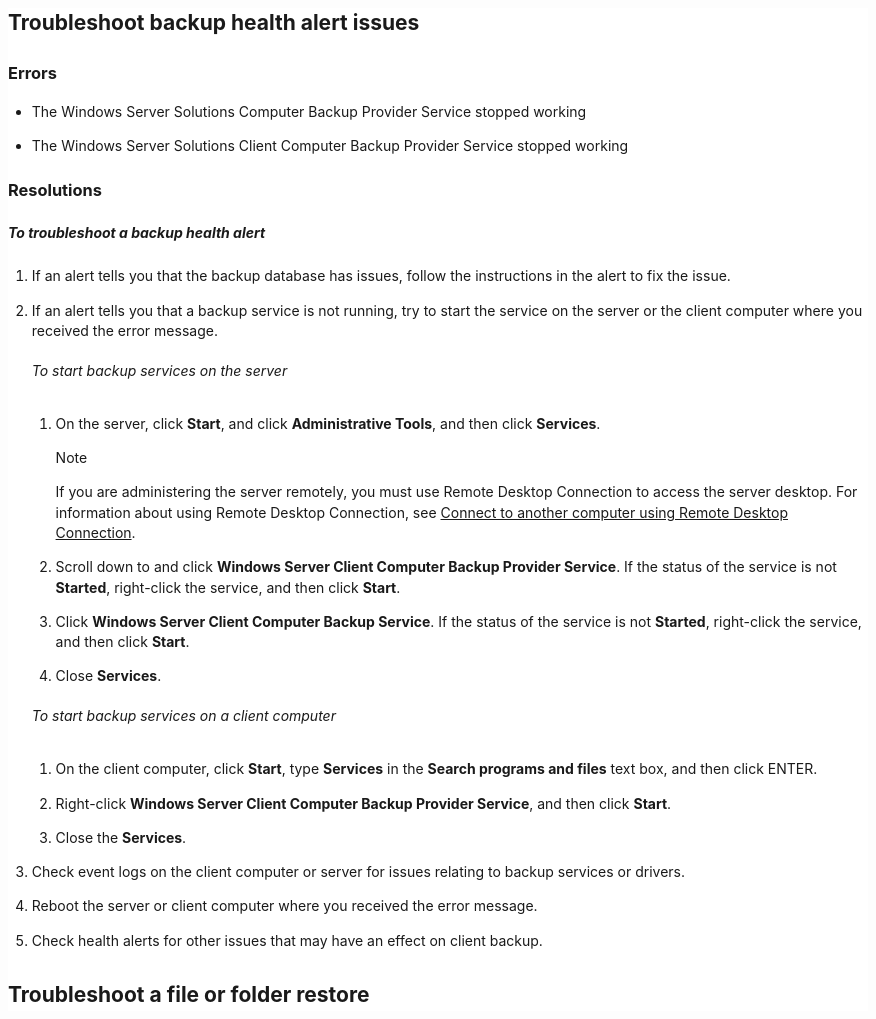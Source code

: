 ##  <a name="BKMK_TroubleshootBackupHealthAlertIssues"></a> Troubleshoot backup health alert issues  
  
### Errors  
  
-   The Windows Server Solutions Computer Backup Provider Service stopped working  
  
-   The Windows Server Solutions Client Computer Backup Provider Service stopped working  
  
### Resolutions  
  
##### To troubleshoot a backup health alert  
  
1.  If an alert tells you that the backup database has issues, follow the instructions in the alert to fix the issue.  
  
2.  If an alert tells you that a backup service is not running, try to start the service on the server or the client computer where you received the error message.  
  
    ###### To start backup services on the server  
  
    1.  On the server, click **Start**, and click **Administrative Tools**, and then click **Services**.  
  
        > [!NOTE]
        >  If you are administering the server remotely, you must use Remote Desktop Connection to access the server desktop. For information about using Remote Desktop Connection, see [Connect to another computer using Remote Desktop Connection](https://windows.microsoft.com/windows-vista/Connect-to-another-computer-using-Remote-Desktop-Connection).  
  
    2.  Scroll down to and click **Windows Server Client Computer Backup Provider Service**. If the status of the service is not **Started**, right-click the service, and then click **Start**.  
  
    3.  Click **Windows Server Client Computer Backup Service**. If the status of the service is not **Started**, right-click the service, and then click **Start**.  
  
    4.  Close **Services**.  
  
    ###### To start backup services on a client computer  
  
    1.  On the client computer, click **Start**, type **Services** in the **Search programs and files** text box, and then click ENTER.  
  
    2.  Right-click **Windows Server Client Computer Backup Provider Service**, and then click **Start**.  
  
    3.  Close the **Services**.  
  
3.  Check event logs on the client computer or server for issues relating to backup services or drivers.  
  
4.  Reboot the server or client computer where you received the error message.  
  
5.  Check health alerts for other issues that may have an effect on client backup.  
  
##  <a name="BKMK_FileAndFolder"></a> Troubleshoot a file or folder restore  
  